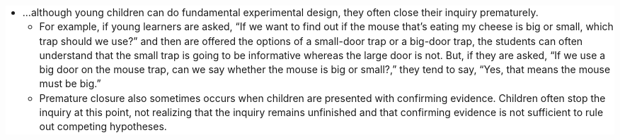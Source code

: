*   ...although young children can do fundamental experimental design, they often close their inquiry prematurely. 
    * For example, if young learners are asked, “If we want to find out if the mouse that’s eating my cheese is big or small, which trap should we use?” and then are offered the options of a small-door trap or a big-door trap, the students can often understand that the small trap is going to be informative whereas the large door is not. But, if they are asked, “If we use a big door on the mouse trap, can we say whether the mouse is big or small?,” they tend to say, “Yes, that means the mouse must be big.” 
    * Premature closure also sometimes occurs when children are presented with confirming evidence. Children often stop the inquiry at this point, not realizing that the inquiry remains unfinished and that confirming evidence is not sufficient to rule out competing hypotheses.